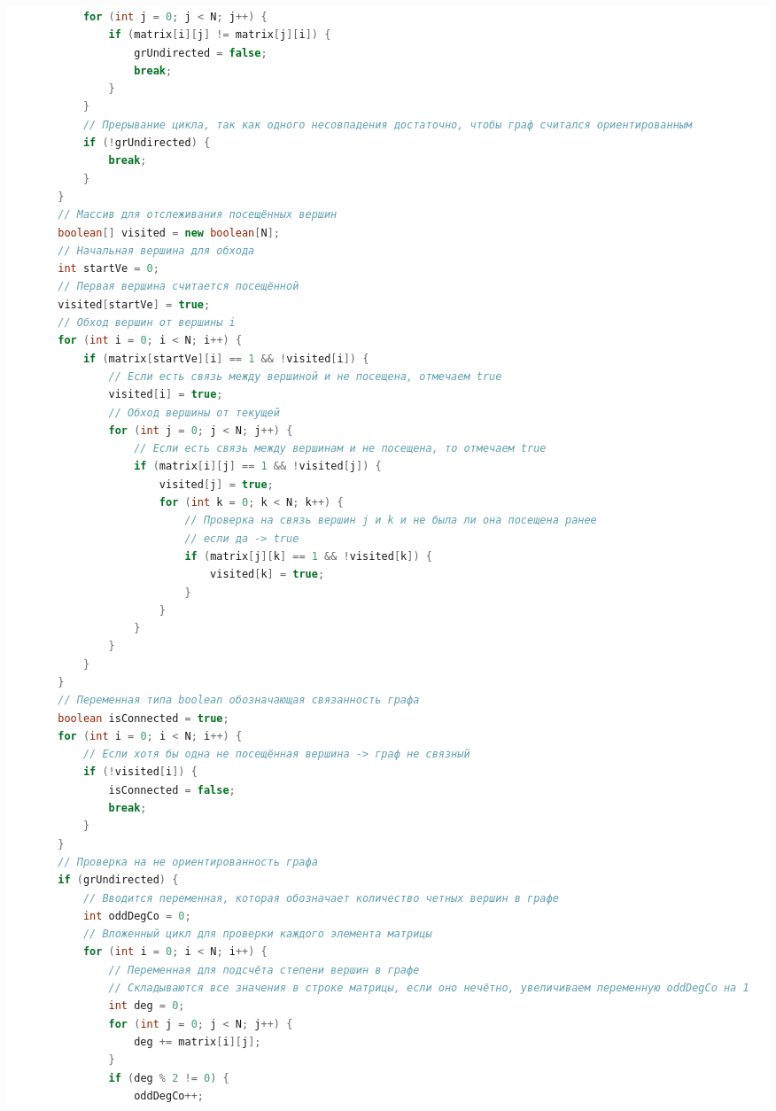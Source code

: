 ```java
            for (int j = 0; j < N; j++) {
                if (matrix[i][j] != matrix[j][i]) {
                    grUndirected = false;
                    break;
                }
            }
            // Прерывание цикла, так как одного несовпадения достаточно, чтобы граф считался ориентированным
            if (!grUndirected) {
                break;
            }
        }
        // Массив для отслеживания посещённых вершин
        boolean[] visited = new boolean[N];
        // Начальная вершина для обхода
        int startVe = 0;
        // Первая вершина считается посещённой
        visited[startVe] = true;
        // Обход вершин от вершины i
        for (int i = 0; i < N; i++) {
            if (matrix[startVe][i] == 1 && !visited[i]) {
                // Если есть связь между вершиной и не посещена, отмечаем true
                visited[i] = true;
                // Обход вершины от текущей
                for (int j = 0; j < N; j++) {
                    // Если есть связь между вершинам и не посещена, то отмечаем true
                    if (matrix[i][j] == 1 && !visited[j]) {
                        visited[j] = true;
                        for (int k = 0; k < N; k++) {
                            // Проверка на связь вершин j и k и не была ли она посещена ранее
                            // если да -> true
                            if (matrix[j][k] == 1 && !visited[k]) {
                                visited[k] = true;
                            }
                        }
                    }
                }
            }
        }
        // Переменная типа boolean обозначающая связанность графа
        boolean isConnected = true;
        for (int i = 0; i < N; i++) {
            // Если хотя бы одна не посещённая вершина -> граф не связный
            if (!visited[i]) {
                isConnected = false;
                break;
            }
        }
        // Проверка на не ориентированность графа
        if (grUndirected) {
            // Вводится переменная, которая обозначает количество четных вершин в графе
            int oddDegCo = 0;
            // Вложенный цикл для проверки каждого элемента матрицы
            for (int i = 0; i < N; i++) {
                // Переменная для подсчёта степени вершин в графе
                // Складываются все значения в строке матрицы, если оно нечётно, увеличиваем переменную oddDegCo на 1
                int deg = 0;
                for (int j = 0; j < N; j++) {
                    deg += matrix[i][j];
                }
                if (deg % 2 != 0) {
                    oddDegCo++;
```